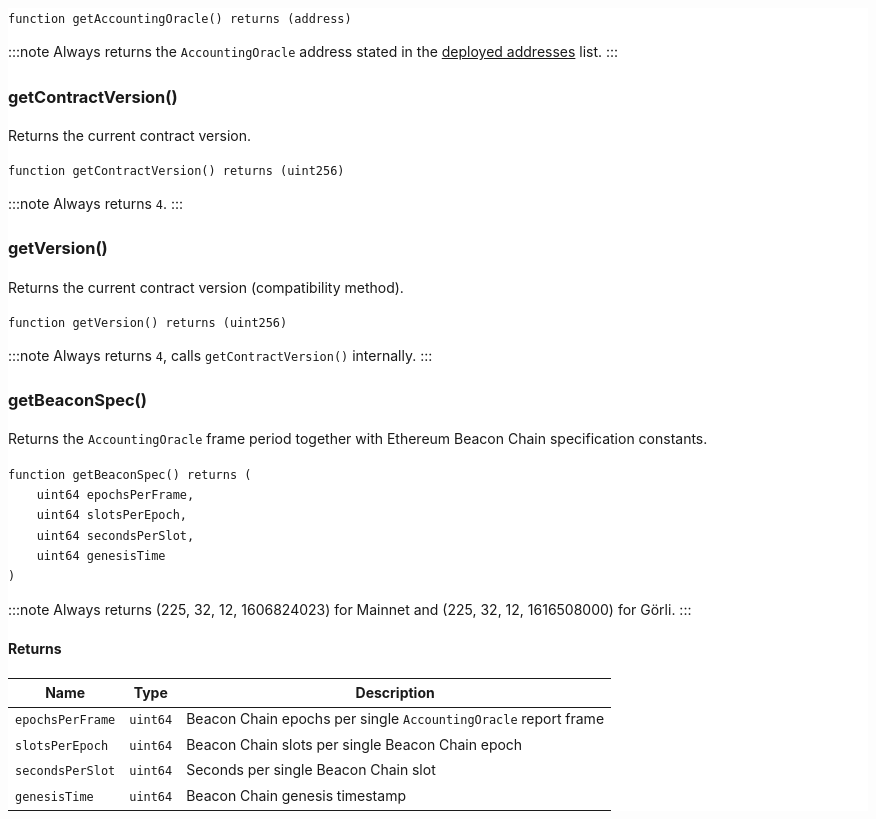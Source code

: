 ```sol
function getAccountingOracle() returns (address)
```

:::note
Always returns the `AccountingOracle` address stated in the [deployed addresses](/deployed-contracts) list.
:::

### getContractVersion()

Returns the current contract version.

```sol
function getContractVersion() returns (uint256)
```

:::note
Always returns `4`.
:::

### getVersion()

Returns the current contract version (compatibility method).

```sol
function getVersion() returns (uint256)
```

:::note
Always returns `4`, calls `getContractVersion()` internally.
:::

### getBeaconSpec()

Returns the `AccountingOracle` frame period together with Ethereum Beacon Chain specification constants.

```sol
function getBeaconSpec() returns (
    uint64 epochsPerFrame,
    uint64 slotsPerEpoch,
    uint64 secondsPerSlot,
    uint64 genesisTime
)
```

:::note
Always returns (225, 32, 12, 1606824023) for Mainnet and (225, 32, 12, 1616508000) for Görli.
:::

#### Returns

| Name             | Type     | Description                                                    |
| ---------------- | -------- | -------------------------------------------------------------- |
| `epochsPerFrame` | `uint64` | Beacon Chain epochs per single `AccountingOracle` report frame |
| `slotsPerEpoch`  | `uint64` | Beacon Chain slots per single Beacon Chain epoch               |
| `secondsPerSlot` | `uint64` | Seconds per single Beacon Chain slot                           |
| `genesisTime`    | `uint64` | Beacon Chain genesis timestamp                                 |

